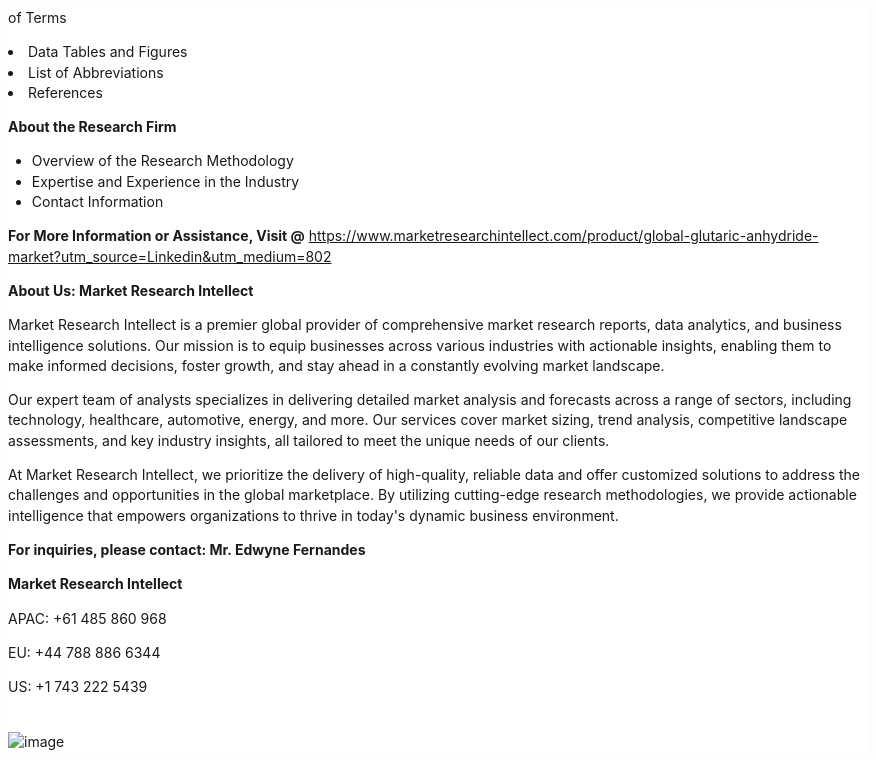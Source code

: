 of Terms</li><li>Data Tables and Figures</li><li>List of Abbreviations</li><li>References</li></ul><p><strong>About the Research Firm</strong></p><ul><li>Overview of the Research Methodology</li><li>Expertise and Experience in the Industry</li><li>Contact Information</li></ul></div><div class="article-main__content" data-test-id="publishing-text-block"><p><span class="font-[700]"><strong>For More Information or Assistance, Visit @</strong>&nbsp;<a href="https://www.marketresearchintellect.com/product/global-glutaric-anhydride-market?utm_source=Linkedin&utm_medium=802">https://www.marketresearchintellect.com/product/global-glutaric-anhydride-market?utm_source=Linkedin&utm_medium=802</a></span></p><p><strong>About Us: Market Research Intellect</strong></p><p>Market Research Intellect is a premier global provider of comprehensive market research reports, data analytics, and business intelligence solutions. Our mission is to equip businesses across various industries with actionable insights, enabling them to make informed decisions, foster growth, and stay ahead in a constantly evolving market landscape.</p><p>Our expert team of analysts specializes in delivering detailed market analysis and forecasts across a range of sectors, including technology, healthcare, automotive, energy, and more. Our services cover market sizing, trend analysis, competitive landscape assessments, and key industry insights, all tailored to meet the unique needs of our clients.</p><p>At Market Research Intellect, we prioritize the delivery of high-quality, reliable data and offer customized solutions to address the challenges and opportunities in the global marketplace. By utilizing cutting-edge research methodologies, we provide actionable intelligence that empowers organizations to thrive in today's dynamic business environment.</p><p><strong>For inquiries, please contact: Mr. Edwyne Fernandes</strong></p><p><strong>Market Research Intellect</strong></p><p>APAC: +61 485 860 968</p><p>EU: +44 788 886 6344</p><p>US: +1 743 222 5439</p></div><div class="article-main__content" data-test-id="publishing-text-block">&nbsp;</div>
![image](https://github.com/user-attachments/assets/8d063d08-f6ed-44aa-85bb-9d69277619f1)
